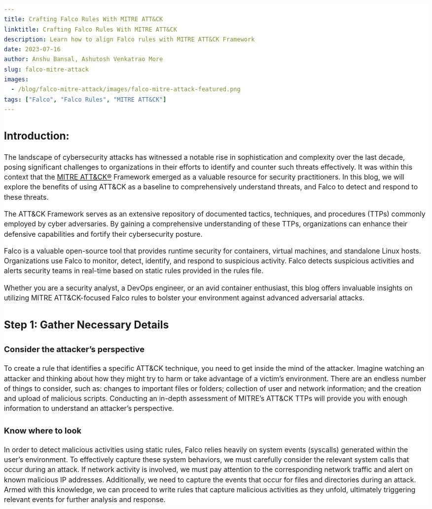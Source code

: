 ```yaml
---
title: Crafting Falco Rules With MITRE ATT&CK
linktitle: Crafting Falco Rules With MITRE ATT&CK
description: Learn how to align Falco rules with MITRE ATT&CK Framework
date: 2023-07-16
author: Anshu Bansal, Ashutosh Venkatrao More
slug: falco-mitre-attack
images:
  - /blog/falco-mitre-attack/images/falco-mitre-attack-featured.png
tags: ["Falco", "Falco Rules", "MITRE ATT&CK"] 
---
```


## Introduction:

The landscape of cybersecurity attacks has witnessed a notable rise in sophistication and complexity over the last decade, posing significant challenges to organizations in their efforts to identify and counter such threats effectively. It was within this context that the [MITRE ATT&CK®](https://attack.mitre.org/) Framework emerged as a valuable resource for security practitioners. In this blog, we will explore the benefits of using ATT&CK as a baseline to comprehensively understand threats, and Falco to detect and respond to these threats.

The ATT&CK Framework serves as an extensive repository of documented tactics, techniques, and procedures (TTPs) commonly employed by cyber adversaries. By gaining a comprehensive understanding of these TTPs, organizations can enhance their defensive capabilities and fortify their cybersecurity posture.

Falco is a valuable open-source tool that provides runtime security for containers, virtual machines, and standalone Linux hosts. Organizations use Falco to monitor, detect, identify, and respond to suspicious activity. Falco detects suspicious activities and alerts security teams in real-time based on static rules provided in the rules file.

Whether you are a security analyst, a DevOps engineer, or an avid container enthusiast, this blog offers invaluable insights on utilizing MITRE ATT&CK-focused Falco rules to bolster your environment against advanced adversarial attacks.

## Step 1: Gather Necessary Details

### Consider the attacker’s perspective

To create a rule that identifies a specific ATT&CK technique, you need to get inside the mind of the attacker. Imagine watching an attacker and thinking about how they might try to harm or take advantage of a victim’s environment. There are an endless number of things to consider, such as: changes to important files or folders; collection of user and network information; and the creation and upload of malicious scripts. Conducting an in-depth assessment of MITRE’s ATT&CK TTPs will provide you with enough information to understand an attacker’s perspective.

### Know where to look

In order to detect malicious activities using static rules, Falco relies heavily on system events (syscalls) generated within the user’s environment. To effectively capture these system behaviors, we must carefully consider the relevant system calls that occur during an attack. If network activity is involved, we must  pay attention to the corresponding network traffic and alert on known malicious IP addresses. Additionally, we need to capture the events that occur for files and directories during an attack. Armed with this knowledge, we can proceed to write rules that capture malicious activities as they unfold, ultimately triggering relevant events for further analysis and response.
